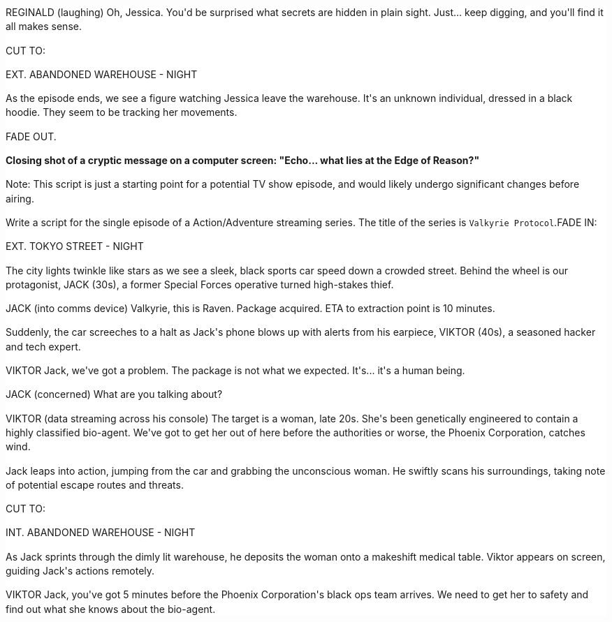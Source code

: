 REGINALD
(laughing)
Oh, Jessica. You'd be surprised what secrets are hidden in plain sight. Just... keep digging, and you'll find it all makes sense.

CUT TO:

EXT. ABANDONED WAREHOUSE - NIGHT

As the episode ends, we see a figure watching Jessica leave the warehouse. It's an unknown individual, dressed in a black hoodie. They seem to be tracking her movements.

FADE OUT.

**Closing shot of a cryptic message on a computer screen: "Echo... what lies at the Edge of Reason?"**

Note: This script is just a starting point for a potential TV show episode, and would likely undergo significant changes before airing.<end>

Write a script for the single episode of a Action/Adventure streaming series. The title of the series is `Valkyrie Protocol`.<start>FADE IN:

EXT. TOKYO STREET - NIGHT

The city lights twinkle like stars as we see a sleek, black sports car speed down a crowded street. Behind the wheel is our protagonist, JACK (30s), a former Special Forces operative turned high-stakes thief.

JACK
(into comms device)
Valkyrie, this is Raven. Package acquired. ETA to extraction point is 10 minutes.

Suddenly, the car screeches to a halt as Jack's phone blows up with alerts from his earpiece, VIKTOR (40s), a seasoned hacker and tech expert.

VIKTOR
Jack, we've got a problem. The package is not what we expected. It's... it's a human being.

JACK
(concerned)
What are you talking about?

VIKTOR
(data streaming across his console)
The target is a woman, late 20s. She's been genetically engineered to contain a highly classified bio-agent. We've got to get her out of here before the authorities or worse, the Phoenix Corporation, catches wind.

Jack leaps into action, jumping from the car and grabbing the unconscious woman. He swiftly scans his surroundings, taking note of potential escape routes and threats.

CUT TO:

INT. ABANDONED WAREHOUSE - NIGHT

As Jack sprints through the dimly lit warehouse, he deposits the woman onto a makeshift medical table. Viktor appears on screen, guiding Jack's actions remotely.

VIKTOR
Jack, you've got 5 minutes before the Phoenix Corporation's black ops team arrives. We need to get her to safety and find out what she knows about the bio-agent.
